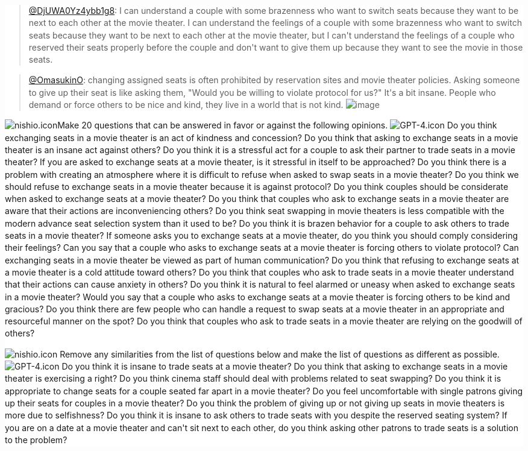 > [@DjUWA0Yz4ybb1g8](https://twitter.com/DjUWA0Yz4ybb1g8/status/1654674660662075394?s=20): I can understand a couple with some brazenness who want to switch seats because they want to be next to each other at the movie theater. I can understand the feelings of a couple with some brazenness who want to switch seats because they want to be next to each other at the movie theater, but I can't understand the feelings of a couple who reserved their seats properly before the couple and don't want to give them up because they want to see the movie in those seats.

> [@OmasukinO](https://twitter.com/OmasukinO/status/1654741066179039234?s=20): changing assigned seats is often prohibited by reservation sites and movie theater policies.
> Asking someone to give up their seat is like asking them, "Would you be willing to violate protocol for us?" It's a bit insane.
> People who demand or force others to be nice and kind, they live in a world that is not kind.
> ![image](https://pbs.twimg.com/media/FvbSOigaMAQsERS.jpg)

<img src='https://scrapbox.io/api/pages/nishio-en/nishio/icon' alt='nishio.icon' height="19.5"/>Make 20 questions that can be answered in favor or against the following opinions.
<img src='https://scrapbox.io/api/pages/nishio-en/GPT-4/icon' alt='GPT-4.icon' height="19.5"/>
Do you think exchanging seats in a movie theater is an act of kindness and concession?
Do you think that asking to exchange seats in a movie theater is an insane act against others?
Do you think it is a stressful act for a couple to ask their partner to trade seats in a movie theater?
If you are asked to exchange seats at a movie theater, is it stressful in itself to be approached?
Do you think there is a problem with creating an atmosphere where it is difficult to refuse when asked to swap seats in a movie theater?
Do you think we should refuse to exchange seats in a movie theater because it is against protocol?
Do you think couples should be considerate when asked to exchange seats at a movie theater?
Do you think that couples who ask to exchange seats in a movie theater are aware that their actions are inconveniencing others?
Do you think seat swapping in movie theaters is less compatible with the modern advance seat selection system than it used to be?
Do you think it is brazen behavior for a couple to ask others to trade seats in a movie theater?
If someone asks you to exchange seats at a movie theater, do you think you should comply considering their feelings?
Can you say that a couple who asks to exchange seats at a movie theater is forcing others to violate protocol?
Can exchanging seats in a movie theater be viewed as part of human communication?
Do you think that refusing to exchange seats at a movie theater is a cold attitude toward others?
Do you think that couples who ask to trade seats in a movie theater understand that their actions can cause anxiety in others?
Do you think it is natural to feel alarmed or uneasy when asked to exchange seats in a movie theater?
Would you say that a couple who asks to exchange seats at a movie theater is forcing others to be kind and gracious?
Do you think there are few people who can handle a request to swap seats at a movie theater in an appropriate and resourceful manner on the spot?
Do you think that couples who ask to trade seats in a movie theater are relying on the goodwill of others?

<img src='https://scrapbox.io/api/pages/nishio-en/nishio/icon' alt='nishio.icon' height="19.5"/>
Remove any similarities from the list of questions below and make the list of questions as different as possible.
<img src='https://scrapbox.io/api/pages/nishio-en/GPT-4/icon' alt='GPT-4.icon' height="19.5"/>
Do you think it is insane to trade seats at a movie theater?
Do you think that asking to exchange seats in a movie theater is exercising a right?
Do you think cinema staff should deal with problems related to seat swapping?
Do you think it is appropriate to change seats for a couple seated far apart in a movie theater?
Do you feel uncomfortable with single patrons giving up their seats for couples in a movie theater?
Do you think the problem of giving up or not giving up seats in movie theaters is more due to selfishness?
Do you think it is insane to ask others to trade seats with you despite the reserved seating system?
If you are on a date at a movie theater and can't sit next to each other, do you think asking other patrons to trade seats is a solution to the problem?